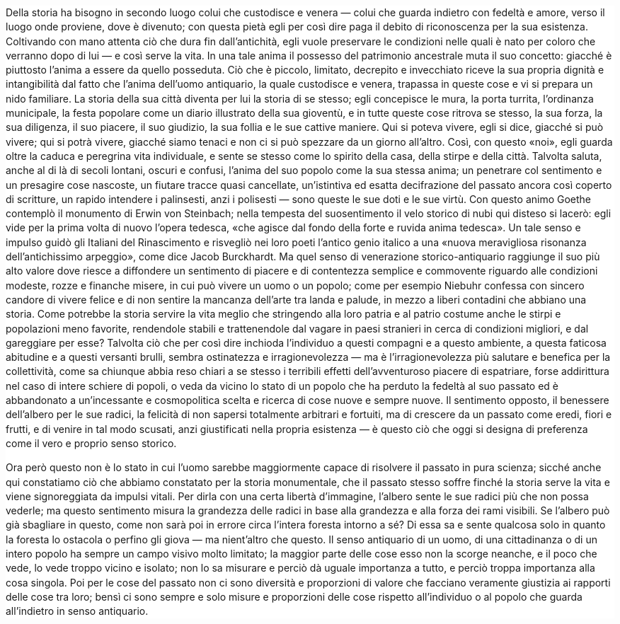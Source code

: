 Della storia ha bisogno in secondo luogo colui che custodisce e venera &mdash; colui che guarda indietro con fedeltà e amore, verso il luogo onde proviene, dove è divenuto; con questa pietà egli per così dire paga il debito di riconoscenza per la sua esistenza. Coltivando con mano attenta ciò che dura fin dall’antichità, egli vuole preservare le condizioni nelle quali è nato per coloro che verranno dopo di lui &mdash; e così serve la vita. In una tale anima il possesso del patrimonio ancestrale muta il suo concetto: giacché è piuttosto l’anima a essere da quello posseduta. Ciò che è piccolo, limitato, decrepito e invecchiato riceve la sua propria dignità e intangibilità dal fatto che l’anima dell’uomo antiquario, la quale custodisce e venera, trapassa in queste cose e vi si prepara un nido familiare. La storia della sua città diventa per lui la storia di se stesso; egli concepisce le mura, la porta turrita, l’ordinanza municipale, la festa popolare come un diario illustrato della sua gioventù, e in tutte queste cose ritrova se stesso, la sua forza, la sua diligenza, il suo piacere, il suo giudizio, la sua follia e le sue cattive maniere. Qui si poteva vivere, egli si dice, giacché si può vivere; qui si potrà vivere, giacché siamo tenaci e non ci si può spezzare da un giorno all’altro. Così, con questo «noi», egli guarda oltre la caduca e peregrina vita individuale, e sente se stesso come lo spirito della casa, della stirpe e della città. Talvolta saluta, anche al di là di secoli lontani, oscuri e confusi, l’anima del suo popolo come la sua stessa anima; un penetrare col sentimento e un presagire cose nascoste, un fiutare tracce quasi cancellate, un’istintiva ed esatta decifrazione del passato ancora così coperto di scritture, un rapido intendere i palinsesti, anzi i polisesti &mdash; sono queste le sue doti e le sue virtù. Con questo animo Goethe contemplò il monumento di Erwin von Steinbach; nella tempesta del suosentimento il velo storico di nubi qui disteso si lacerò: egli vide per la prima volta di nuovo l’opera tedesca, «che agisce dal fondo della forte e ruvida anima tedesca». Un tale senso e impulso guidò gli Italiani del Rinascimento e risvegliò nei loro poeti l’antico genio italico a una «nuova meravigliosa risonanza dell’antichissimo arpeggio», come dice Jacob Burckhardt. Ma quel senso di venerazione storico-antiquario raggiunge il suo più alto valore dove riesce a diffondere un sentimento di piacere e di contentezza semplice e commovente riguardo alle condizioni modeste, rozze e finanche misere, in cui può vivere un uomo o un popolo; come per esempio Niebuhr confessa con sincero candore di vivere felice e di non sentire la mancanza dell’arte tra landa e palude, in mezzo a liberi contadini che abbiano una storia. Come potrebbe la storia servire la vita meglio che stringendo alla loro patria e al patrio costume anche le stirpi e popolazioni meno favorite, rendendole stabili e trattenendole dal vagare in paesi stranieri in cerca di condizioni migliori, e dal gareggiare per esse? Talvolta ciò che per così dire inchioda l’individuo a questi compagni e a questo ambiente, a questa faticosa abitudine e a questi versanti brulli, sembra ostinatezza e irragionevolezza &mdash; ma è l’irragionevolezza più salutare e benefica per la collettività, come sa chiunque abbia reso chiari a se stesso i terribili effetti dell’avventuroso piacere di espatriare, forse addirittura nel caso di intere schiere di popoli, o veda da vicino lo stato di un popolo che ha perduto la fedeltà al suo passato ed è abbandonato a un’incessante e cosmopolitica scelta e ricerca di cose nuove e sempre nuove. Il sentimento opposto, il benessere dell’albero per le sue radici, la felicità di non sapersi totalmente arbitrari e fortuiti, ma di crescere da un passato come eredi, fiori e frutti, e di venire in tal modo scusati, anzi giustificati nella propria esistenza &mdash; è questo ciò che oggi si designa di preferenza come il vero e proprio senso storico.

Ora però questo non è lo stato in cui l’uomo sarebbe maggiormente capace di risolvere il passato in pura scienza; sicché anche qui constatiamo ciò che abbiamo constatato per la storia monumentale, che il passato stesso soffre finché la storia serve la vita e viene signoreggiata da impulsi vitali. Per dirla con una certa libertà d’immagine, l’albero sente le sue radici più che non possa vederle; ma questo sentimento misura la grandezza delle radici in base alla grandezza e alla forza dei rami visibili. Se l’albero può già sbagliare in questo, come non sarà poi in errore circa l’intera foresta intorno a sé? Di essa sa e sente qualcosa solo in quanto la foresta lo ostacola o perfino gli giova &mdash; ma nient’altro che questo. Il senso antiquario di un uomo, di una cittadinanza o di un intero popolo ha sempre un campo visivo molto limitato; la maggior parte delle cose esso non la scorge neanche, e il poco che vede, lo vede troppo vicino e isolato; non lo sa misurare e perciò dà uguale importanza a tutto, e perciò troppa importanza alla cosa singola. Poi per le cose del passato non ci sono diversità e proporzioni di valore che facciano veramente giustizia ai rapporti delle cose tra loro; bensì ci sono sempre e solo misure e proporzioni delle cose rispetto all’individuo o al popolo che guarda all’indietro in senso antiquario.
